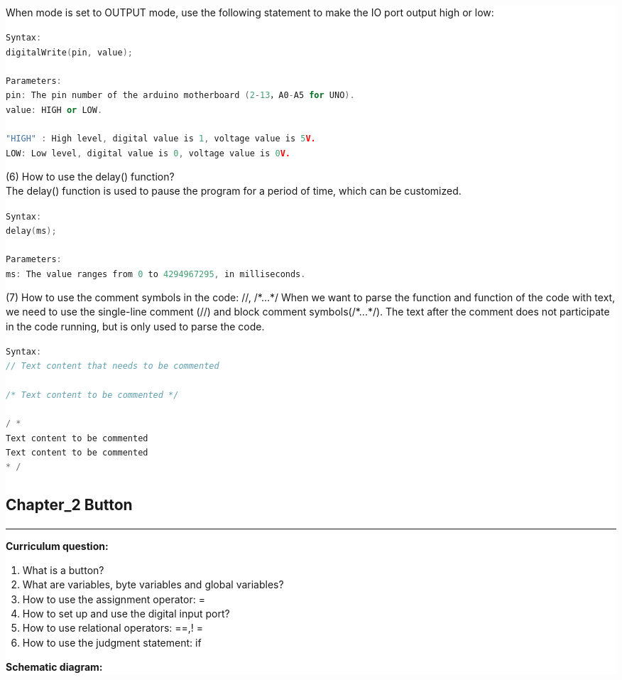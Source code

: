 When mode is set to OUTPUT mode, use the following statement to make the IO port output high or low:    
```c++
Syntax:
digitalWrite(pin, value);

Parameters:
pin: The pin number of the arduino motherboard (2-13，A0-A5 for UNO).
value: HIGH or LOW.

"HIGH" : High level, digital value is 1, voltage value is 5V.
LOW: Low level, digital value is 0, voltage value is 0V.   
```
(6) How to use the delay() function?    
The delay() function is used to pause the program for a period of time, which can be customized.    
```c++
Syntax:
delay(ms);

Parameters:
ms: The value ranges from 0 to 4294967295, in milliseconds.
```

(7) How to use the comment symbols in the code: //, /\*...\*/
When we want to parse the function and function of the code with text, we need to use the single-line comment (//) and block comment symbols(/\*...\*/). The text after the comment does not participate in the code running, but is only used to parse the code.     
```c++
Syntax:
// Text content that needs to be commented

/* Text content to be commented */

/ *
Text content to be commented
Text content to be commented
* /
```

## Chapter_2 Button    
-------------------
**Curriculum question:**     
1. What is a button?    
2. What are variables, byte variables and global variables?    
3. How to use the assignment operator: =       
4. How to set up and use the digital input port?    
5. How to use relational operators: ==,! =   
6. How to use the judgment statement: if        

**Schematic diagram:**           